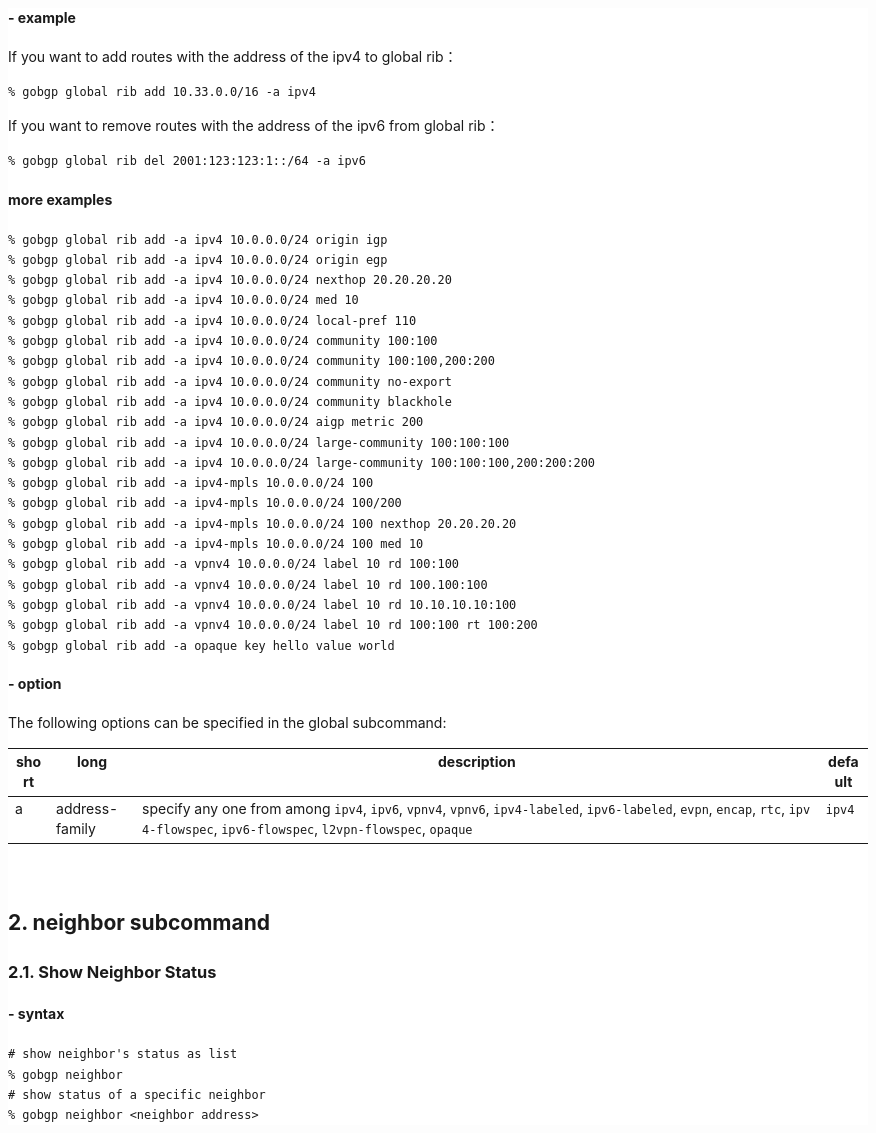 #### - example
If you want to add routes with the address of the ipv4 to global rib：
```shell
% gobgp global rib add 10.33.0.0/16 -a ipv4
```
If you want to remove routes with the address of the ipv6 from global rib：
```shell
% gobgp global rib del 2001:123:123:1::/64 -a ipv6
```

#### more examples
```shell
% gobgp global rib add -a ipv4 10.0.0.0/24 origin igp
% gobgp global rib add -a ipv4 10.0.0.0/24 origin egp
% gobgp global rib add -a ipv4 10.0.0.0/24 nexthop 20.20.20.20
% gobgp global rib add -a ipv4 10.0.0.0/24 med 10
% gobgp global rib add -a ipv4 10.0.0.0/24 local-pref 110
% gobgp global rib add -a ipv4 10.0.0.0/24 community 100:100
% gobgp global rib add -a ipv4 10.0.0.0/24 community 100:100,200:200
% gobgp global rib add -a ipv4 10.0.0.0/24 community no-export
% gobgp global rib add -a ipv4 10.0.0.0/24 community blackhole
% gobgp global rib add -a ipv4 10.0.0.0/24 aigp metric 200
% gobgp global rib add -a ipv4 10.0.0.0/24 large-community 100:100:100
% gobgp global rib add -a ipv4 10.0.0.0/24 large-community 100:100:100,200:200:200
% gobgp global rib add -a ipv4-mpls 10.0.0.0/24 100
% gobgp global rib add -a ipv4-mpls 10.0.0.0/24 100/200
% gobgp global rib add -a ipv4-mpls 10.0.0.0/24 100 nexthop 20.20.20.20
% gobgp global rib add -a ipv4-mpls 10.0.0.0/24 100 med 10
% gobgp global rib add -a vpnv4 10.0.0.0/24 label 10 rd 100:100
% gobgp global rib add -a vpnv4 10.0.0.0/24 label 10 rd 100.100:100
% gobgp global rib add -a vpnv4 10.0.0.0/24 label 10 rd 10.10.10.10:100
% gobgp global rib add -a vpnv4 10.0.0.0/24 label 10 rd 100:100 rt 100:200
% gobgp global rib add -a opaque key hello value world
```

#### - option
The following options can be specified in the global subcommand:

| short  |long           | description                                | default |
|--------|---------------|--------------------------------------------|---------|
|a       |address-family |specify any one from among `ipv4`, `ipv6`, `vpnv4`, `vpnv6`, `ipv4-labeled`, `ipv6-labeled`, `evpn`, `encap`, `rtc`, `ipv4-flowspec`, `ipv6-flowspec`, `l2vpn-flowspec`, `opaque` | `ipv4` |

<br>

## 2. <a name="neighbor"> neighbor subcommand
### 2.1. Show Neighbor Status
#### - syntax
```shell
# show neighbor's status as list
% gobgp neighbor
# show status of a specific neighbor
% gobgp neighbor <neighbor address>
```

